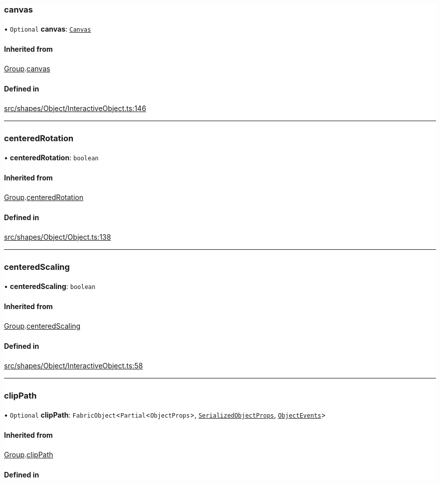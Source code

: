 ### canvas

• `Optional` **canvas**: [`Canvas`](/apidocs/classes/Canvas.md)

#### Inherited from

[Group](/apidocs/classes/Group.md).[canvas](/apidocs/classes/Group.md#canvas)

#### Defined in

[src/shapes/Object/InteractiveObject.ts:146](https://github.com/fabricjs/fabric.js/blob/7d0e39dd9/src/shapes/Object/InteractiveObject.ts#L146)

___

### centeredRotation

• **centeredRotation**: `boolean`

#### Inherited from

[Group](/apidocs/classes/Group.md).[centeredRotation](/apidocs/classes/Group.md#centeredrotation)

#### Defined in

[src/shapes/Object/Object.ts:138](https://github.com/fabricjs/fabric.js/blob/7d0e39dd9/src/shapes/Object/Object.ts#L138)

___

### centeredScaling

• **centeredScaling**: `boolean`

#### Inherited from

[Group](/apidocs/classes/Group.md).[centeredScaling](/apidocs/classes/Group.md#centeredscaling)

#### Defined in

[src/shapes/Object/InteractiveObject.ts:58](https://github.com/fabricjs/fabric.js/blob/7d0e39dd9/src/shapes/Object/InteractiveObject.ts#L58)

___

### clipPath

• `Optional` **clipPath**: `FabricObject`<`Partial`<`ObjectProps`\>, [`SerializedObjectProps`](/apidocs/interfaces/SerializedObjectProps.md), [`ObjectEvents`](/apidocs/interfaces/ObjectEvents.md)\>

#### Inherited from

[Group](/apidocs/classes/Group.md).[clipPath](/apidocs/classes/Group.md#clippath)

#### Defined in

